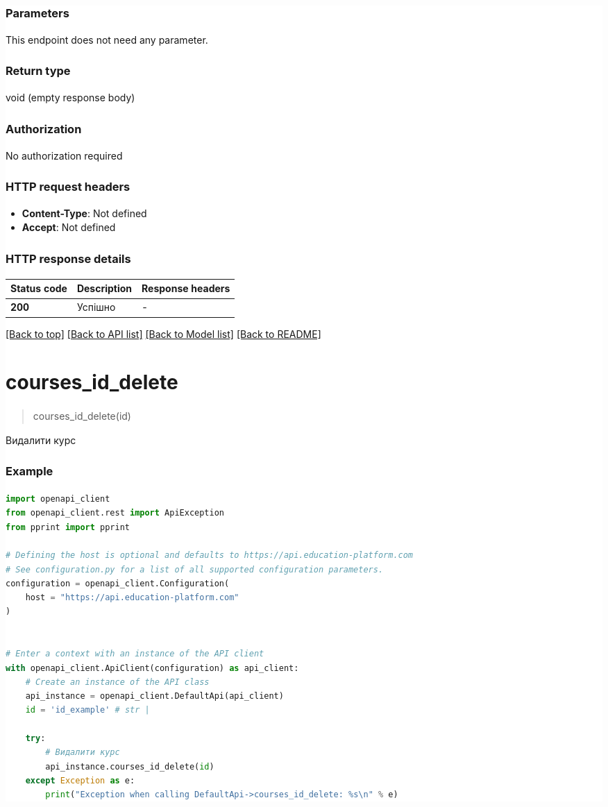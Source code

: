 

### Parameters

This endpoint does not need any parameter.

### Return type

void (empty response body)

### Authorization

No authorization required

### HTTP request headers

 - **Content-Type**: Not defined
 - **Accept**: Not defined

### HTTP response details

| Status code | Description | Response headers |
|-------------|-------------|------------------|
**200** | Успішно |  -  |

[[Back to top]](#) [[Back to API list]](../README.md#documentation-for-api-endpoints) [[Back to Model list]](../README.md#documentation-for-models) [[Back to README]](../README.md)

# **courses_id_delete**
> courses_id_delete(id)

Видалити курс

### Example


```python
import openapi_client
from openapi_client.rest import ApiException
from pprint import pprint

# Defining the host is optional and defaults to https://api.education-platform.com
# See configuration.py for a list of all supported configuration parameters.
configuration = openapi_client.Configuration(
    host = "https://api.education-platform.com"
)


# Enter a context with an instance of the API client
with openapi_client.ApiClient(configuration) as api_client:
    # Create an instance of the API class
    api_instance = openapi_client.DefaultApi(api_client)
    id = 'id_example' # str | 

    try:
        # Видалити курс
        api_instance.courses_id_delete(id)
    except Exception as e:
        print("Exception when calling DefaultApi->courses_id_delete: %s\n" % e)
```
